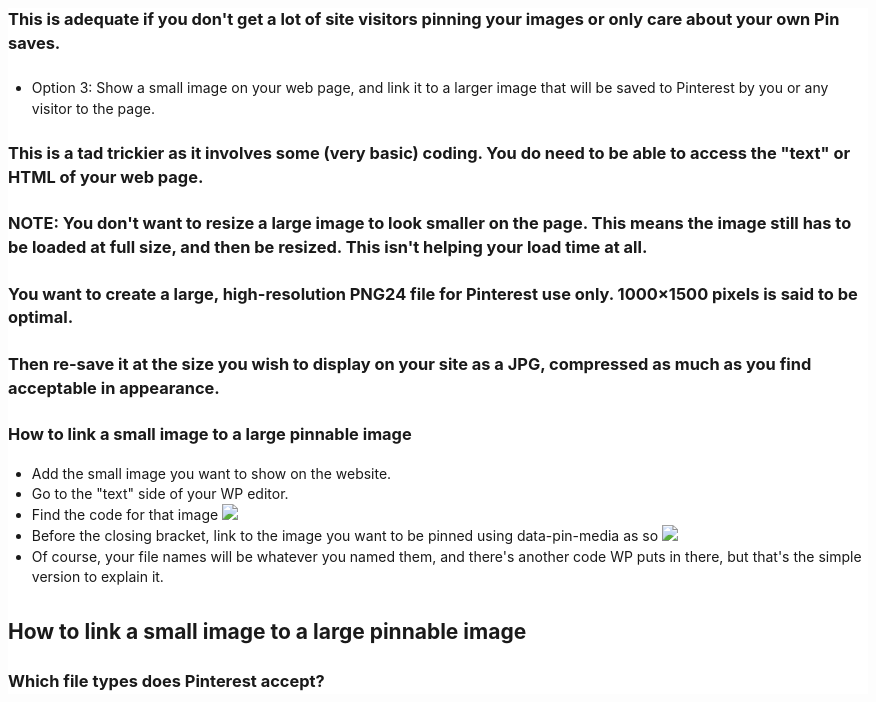### 

### This is adequate if you don't get a lot of site visitors pinning your images or only care about your own Pin saves.

### 

* Option 3: Show a small image on your web page, and link it to a larger image that will be saved to Pinterest by you or any visitor to the page.

### 

### This is a tad trickier as it involves some (very basic) coding. You do need to be able to access the "text" or HTML of your web page.

### 

### **NOTE:** You don't want to resize a large image to look smaller on the page. This means the image still has to be loaded at full size, and then be resized. This isn't helping your load time at all.

### 

### You want to create a large, high-resolution PNG24 file for Pinterest use only. 1000×1500 pixels is said to be optimal.

### 

### Then re-save it at the size you wish to display on your site as a JPG, compressed as much as you find acceptable in appearance.

### 

### **How to link a small image to a large pinnable image**

* Add the small image you want to show on the website.
* Go to the "text" side of your WP editor.
* Find the code for that image <img src=”small-image.jpg”>
* Before the closing bracket, link to the image you want to be pinned using data-pin-media as so <img src=" small-image.jpg" data-pin-media=" large-image.jpg">
* Of course, your file names will be whatever you named them, and there's another code WP puts in there, but that's the simple version to explain it.

### 

## **How to link a small image to a large pinnable image**

### 

### **Which file types does Pinterest accept?**
